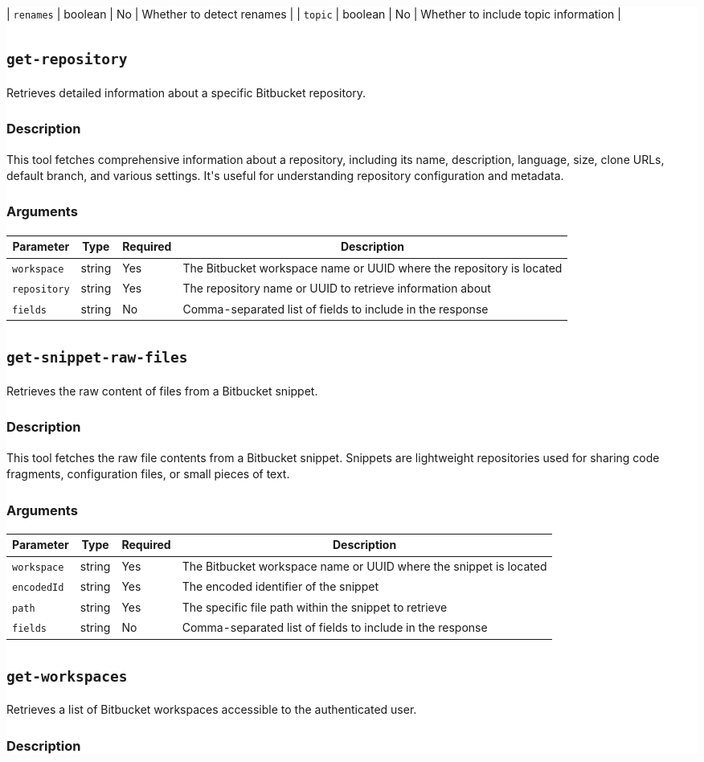| `renames`          | boolean | No       | Whether to detect renames                                             |
| `topic`            | boolean | No       | Whether to include topic information                                  |

## `get-repository`

Retrieves detailed information about a specific Bitbucket repository.

### Description

This tool fetches comprehensive information about a repository, including its name, description, language, size, clone URLs, default branch, and various settings. It's useful for understanding repository configuration and metadata.

### Arguments

| Parameter    | Type   | Required | Description                                                          |
| ------------ | ------ | -------- | -------------------------------------------------------------------- |
| `workspace`  | string | Yes      | The Bitbucket workspace name or UUID where the repository is located |
| `repository` | string | Yes      | The repository name or UUID to retrieve information about            |
| `fields`     | string | No       | Comma-separated list of fields to include in the response            |

## `get-snippet-raw-files`

Retrieves the raw content of files from a Bitbucket snippet.

### Description

This tool fetches the raw file contents from a Bitbucket snippet. Snippets are lightweight repositories used for sharing code fragments, configuration files, or small pieces of text.

### Arguments

| Parameter   | Type   | Required | Description                                                       |
| ----------- | ------ | -------- | ----------------------------------------------------------------- |
| `workspace` | string | Yes      | The Bitbucket workspace name or UUID where the snippet is located |
| `encodedId` | string | Yes      | The encoded identifier of the snippet                             |
| `path`      | string | Yes      | The specific file path within the snippet to retrieve             |
| `fields`    | string | No       | Comma-separated list of fields to include in the response         |

## `get-workspaces`

Retrieves a list of Bitbucket workspaces accessible to the authenticated user.

### Description

